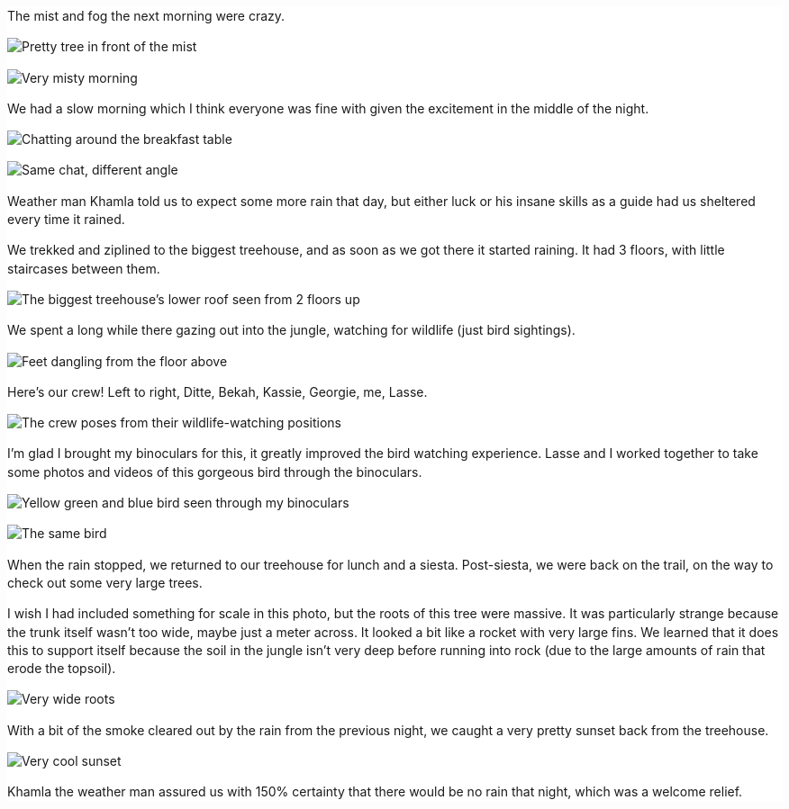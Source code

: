 The mist and fog the next morning were crazy.

![Pretty tree in front of the mist](/blog/images/2023-03-17_mistree.jpg)

![Very misty morning](/blog/images/2023-03-17_mistymorning.jpg)

We had a slow morning which I think everyone was fine with given the excitement in the middle of the night.

![Chatting around the breakfast table](/blog/images/2023-03-17_treehousebrekky1.jpg)

![Same chat, different angle](/blog/images/2023-03-17_treehousebrekky2.jpg)

Weather man Khamla told us to expect some more rain that day, but either luck or his insane skills as a guide had us sheltered every time it rained.

We trekked and ziplined to the biggest treehouse, and as soon as we got there it started raining. It had 3 floors, with little staircases between them.

![The biggest treehouse’s lower roof seen from 2 floors up](/blog/images/2023-03-17_bighouse.jpg)

We spent a long while there gazing out into the jungle, watching for wildlife (just bird sightings).

![Feet dangling from the floor above](/blog/images/2023-03-17_feet.jpg)

Here’s our crew! Left to right, Ditte, Bekah, Kassie, Georgie, me, Lasse.

![The crew poses from their wildlife-watching positions](/blog/images/2023-03-17_wildlifewatchers.jpg)

I’m glad I brought my binoculars for this, it greatly improved the bird watching experience. Lasse and I worked together to take some photos and videos of this gorgeous bird through the binoculars.

![Yellow green and blue bird seen through my binoculars](/blog/images/2023-03-17_bird1.PNG)

![The same bird](/blog/images/2023-03-17_bird2.jpg)

When the rain stopped, we returned to our treehouse for lunch and a siesta. Post-siesta, we were back on the trail, on the way to check out some very large trees.

I wish I had included something for scale in this photo, but the roots of this tree were massive. It was particularly strange because the trunk itself wasn’t too wide, maybe just a meter across. It looked a bit like a rocket with very large fins. We learned that it does this to support itself because the soil in the jungle isn’t very deep before running into rock (due to the large amounts of rain that erode the topsoil).

![Very wide roots](/blog/images/2023-03-17_rocketree.jpg)

With a bit of the smoke cleared out by the rain from the previous night, we caught a very pretty sunset back from the treehouse.

![Very cool sunset](/blog/images/2023-03-17_sunset2.jpg)

Khamla the weather man assured us with 150% certainty that there would be no rain that night, which was a welcome relief.

